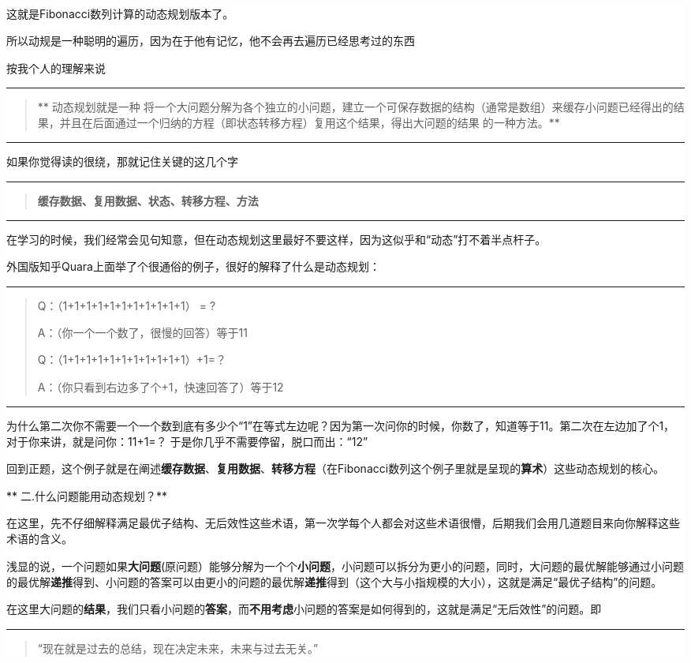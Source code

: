 这就是Fibonacci数列计算的动态规划版本了。

所以动规是一种聪明的遍历，因为在于他有记忆，他不会再去遍历已经思考过的东西

按我个人的理解来说

----------


> ** 动态规划就是一种 将一个大问题分解为各个独立的小问题，建立一个可保存数据的结构（通常是数组）来缓存小问题已经得出的结果，并且在后面通过一个归纳的方程（即状态转移方程）复用这个结果，得出大问题的结果 的一种方法。**

----------

如果你觉得读的很绕，那就记住关键的这几个字

----------

> **缓存数据、复用数据、状态、转移方程、方法**

----------


在学习的时候，我们经常会见句知意，但在动态规划这里最好不要这样，因为这似乎和“动态”打不着半点杆子。

外国版知乎Quara上面举了个很通俗的例子，很好的解释了什么是动态规划：

----------


> Q：（1+1+1+1+1+1+1+1+1+1+1） = ?
> 
> A：（你一个一个数了，很慢的回答）等于11
> 
> Q：（1+1+1+1+1+1+1+1+1+1+1）+1=？
> 
> A：（你只看到右边多了个+1，快速回答了）等于12
> 

----------


为什么第二次你不需要一个一个数到底有多少个“1”在等式左边呢？因为第一次问你的时候，你数了，知道等于11。第二次在左边加了个1，对于你来讲，就是问你：11+1=？ 于是你几乎不需要停留，脱口而出：“12”




回到正题，这个例子就是在阐述**缓存数据**、**复用数据**、**转移方程**（在Fibonacci数列这个例子里就是呈现的**算术**）这些动态规划的核心。

** 二.什么问题能用动态规划？**

在这里，先不仔细解释满足最优子结构、无后效性这些术语，第一次学每个人都会对这些术语很懵，后期我们会用几道题目来向你解释这些术语的含义。

浅显的说，一个问题如果**大问题**(原问题）能够分解为一个个**小问题**，小问题可以拆分为更小的问题，同时，大问题的最优解能够通过小问题的最优解**递推**得到、小问题的答案可以由更小的问题的最优解**递推**得到（这个大与小指规模的大小），这就是满足“最优子结构”的问题。

在这里大问题的**结果**，我们只看小问题的**答案**，而**不用考虑**小问题的答案是如何得到的，这就是满足“无后效性”的问题。即

----------

> “现在就是过去的总结，现在决定未来，未来与过去无关。”
